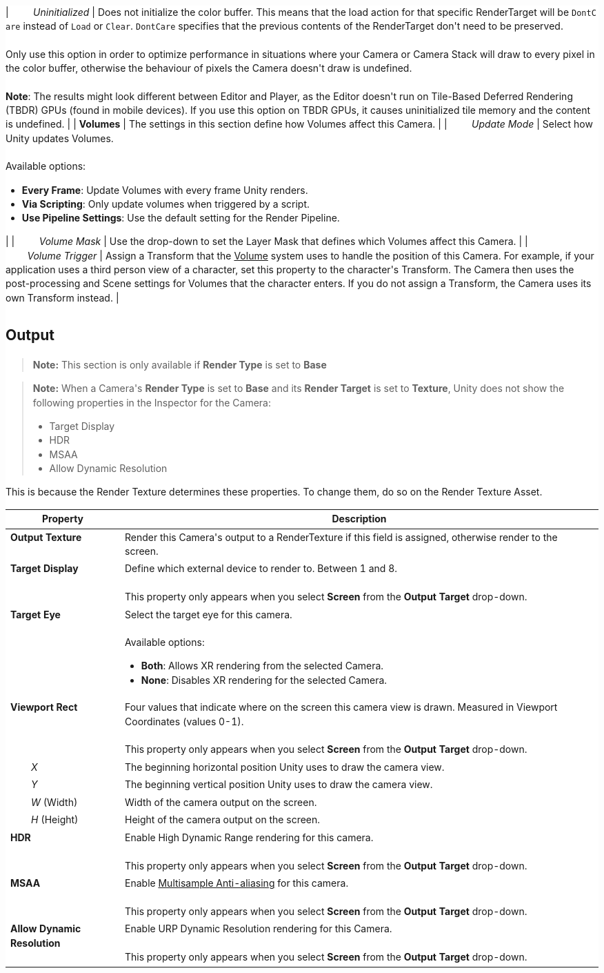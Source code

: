 | &#160;&#160;&#160;&#160;&#160;&#160;&#160;&#160;*Uninitialized* | Does not initialize the color buffer. This means that the load action for that specific RenderTarget will be `DontCare` instead of `Load` or `Clear`. `DontCare` specifies that the previous contents of the RenderTarget don't need to be preserved.<br/><br/>Only use this option in order to optimize performance in situations where your Camera or Camera Stack will draw to every pixel in the color buffer, otherwise the behaviour of pixels the Camera doesn't draw is undefined.<br/><br/>**Note**: The results might look different between Editor and Player, as the Editor doesn't run on Tile-Based Deferred Rendering (TBDR) GPUs (found in mobile devices). If you use this option on TBDR GPUs, it causes uninitialized tile memory and the content is undefined. |
| **Volumes** | The settings in this section define how Volumes affect this Camera. |
| &#160;&#160;&#160;&#160;&#160;&#160;&#160;&#160;*Update&#160;Mode* | Select how Unity updates Volumes.<br/><br/>Available options:<ul><li>**Every Frame**: Update Volumes with every frame Unity renders.</li><li>**Via Scripting**: Only update volumes when triggered by a script.</li><li>**Use Pipeline Settings**: Use the default setting for the Render Pipeline.</li></ul> |
| &#160;&#160;&#160;&#160;&#160;&#160;&#160;&#160;*Volume&#160;Mask* | Use the drop-down to set the Layer Mask that defines which Volumes affect this Camera. |
| &#160;&#160;&#160;&#160;&#160;&#160;&#160;&#160;*Volume&#160;Trigger* | Assign a Transform that the [Volume](Volumes.md) system uses to handle the position of this Camera. For example, if your application uses a third person view of a character, set this property to the character's Transform. The Camera then uses the post-processing and Scene settings for Volumes that the character enters. If you do not assign a Transform, the Camera uses its own Transform instead. |

## <a name="Output"></a>Output

> **Note:** This section is only available if **Render Type** is set to **Base**

> **Note:** When a Camera's **Render Type** is set to **Base** and its **Render Target** is set to **Texture**, Unity does not show the following properties in the Inspector for the Camera:
> * Target Display
> * HDR
> * MSAA
> * Allow Dynamic Resolution

This is because the Render Texture determines these properties. To change them, do so on the Render Texture Asset.

| **Property**               | **Description**                                              |
| -------------------------- | ------------------------------------------------------------ |
| **Output Texture** | Render this Camera's output to a RenderTexture if this field is assigned, otherwise render to the screen. |
| **Target Display** | Define which external device to render to. Between 1 and 8.<br/><br/>This property only appears when you select **Screen** from the **Output Target** drop-down. |
| **Target Eye** | Select the target eye for this camera.<br/><br/>Available options:<ul><li>**Both**: Allows XR rendering from the selected Camera.</li><li>**None**: Disables XR rendering for the selected Camera.</li></ul> |
| **Viewport Rect** | Four values that indicate where on the screen this camera view is drawn. Measured in Viewport Coordinates (values 0-1).<br/><br/>This property only appears when you select **Screen** from the **Output Target** drop-down. |
| &#160;&#160;&#160;&#160;&#160;&#160;&#160;&#160;*X* | The beginning horizontal position Unity uses to draw the camera view. |
| &#160;&#160;&#160;&#160;&#160;&#160;&#160;&#160;*Y* | The beginning vertical position Unity uses to draw the camera view. |
| &#160;&#160;&#160;&#160;&#160;&#160;&#160;&#160;*W* (Width) | Width of the camera output on the screen. |
| &#160;&#160;&#160;&#160;&#160;&#160;&#160;&#160;*H* (Height) | Height of the camera output on the screen. |
| **HDR** | Enable High Dynamic Range rendering for this camera.<br/><br/>This property only appears when you select **Screen** from the **Output Target** drop-down. |
| **MSAA** | Enable [Multisample Anti-aliasing](anti-aliasing.md#msaa) for this camera.<br/><br/>This property only appears when you select **Screen** from the **Output Target** drop-down. |
| **Allow Dynamic Resolution** | Enable URP Dynamic Resolution rendering for this Camera.<br/><br/>This property only appears when you select **Screen** from the **Output Target** drop-down. |
